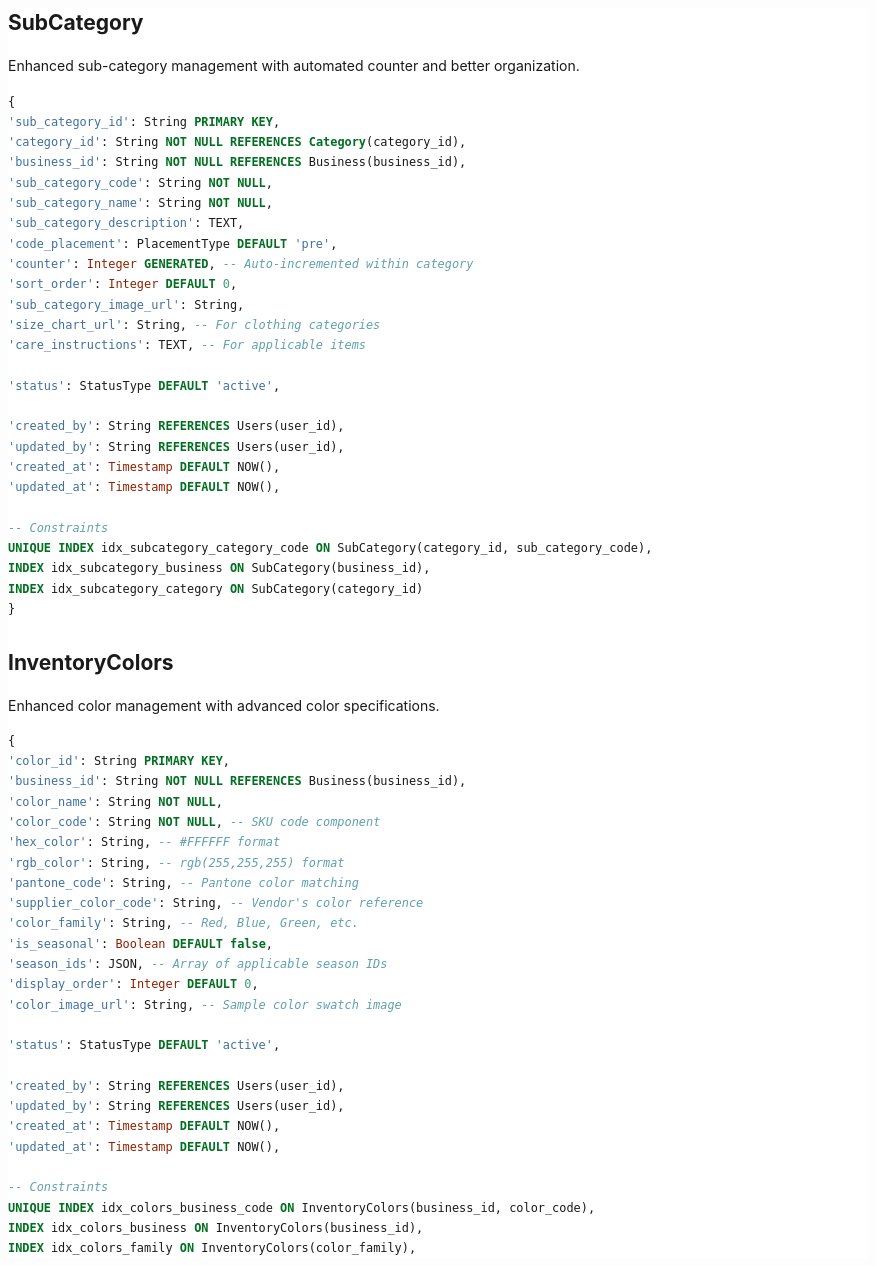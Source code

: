 ## SubCategory

Enhanced sub-category management with automated counter and better organization.

```sql
{
'sub_category_id': String PRIMARY KEY,
'category_id': String NOT NULL REFERENCES Category(category_id),
'business_id': String NOT NULL REFERENCES Business(business_id),
'sub_category_code': String NOT NULL,
'sub_category_name': String NOT NULL,
'sub_category_description': TEXT,
'code_placement': PlacementType DEFAULT 'pre',
'counter': Integer GENERATED, -- Auto-incremented within category
'sort_order': Integer DEFAULT 0,
'sub_category_image_url': String,
'size_chart_url': String, -- For clothing categories
'care_instructions': TEXT, -- For applicable items

'status': StatusType DEFAULT 'active',

'created_by': String REFERENCES Users(user_id),
'updated_by': String REFERENCES Users(user_id),
'created_at': Timestamp DEFAULT NOW(),
'updated_at': Timestamp DEFAULT NOW(),

-- Constraints
UNIQUE INDEX idx_subcategory_category_code ON SubCategory(category_id, sub_category_code),
INDEX idx_subcategory_business ON SubCategory(business_id),
INDEX idx_subcategory_category ON SubCategory(category_id)
}
```

## InventoryColors

Enhanced color management with advanced color specifications.

```sql
{
'color_id': String PRIMARY KEY,
'business_id': String NOT NULL REFERENCES Business(business_id),
'color_name': String NOT NULL,
'color_code': String NOT NULL, -- SKU code component
'hex_color': String, -- #FFFFFF format
'rgb_color': String, -- rgb(255,255,255) format
'pantone_code': String, -- Pantone color matching
'supplier_color_code': String, -- Vendor's color reference
'color_family': String, -- Red, Blue, Green, etc.
'is_seasonal': Boolean DEFAULT false,
'season_ids': JSON, -- Array of applicable season IDs
'display_order': Integer DEFAULT 0,
'color_image_url': String, -- Sample color swatch image

'status': StatusType DEFAULT 'active',

'created_by': String REFERENCES Users(user_id),
'updated_by': String REFERENCES Users(user_id),
'created_at': Timestamp DEFAULT NOW(),
'updated_at': Timestamp DEFAULT NOW(),

-- Constraints
UNIQUE INDEX idx_colors_business_code ON InventoryColors(business_id, color_code),
INDEX idx_colors_business ON InventoryColors(business_id),
INDEX idx_colors_family ON InventoryColors(color_family),
```